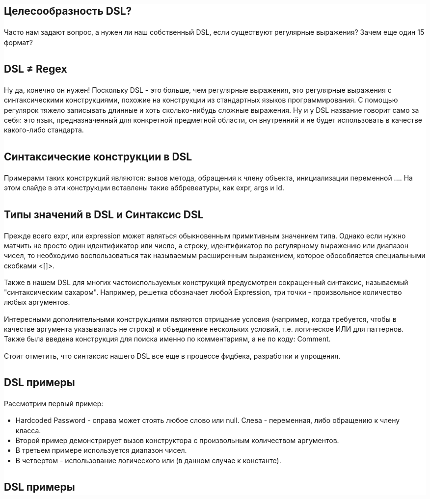 
## Целесообразность DSL?

Часто нам задают вопрос, а нужен ли наш собственный DSL, если существуют регулярные выражения?
Зачем еще один 15 формат?

## DSL ≠ Regex

Ну да, конечно он нужен! Поскольку DSL - это больше, чем регулярные выражения,
это регулярные выражения с синтаксическими конструкциями,
похожие на конструкции из стандартных языков программирования.
С помощью регулярок тяжело записывать длинные и хоть сколько-нибудь сложные выражения.
Ну и у DSL название говорит само за себя: это язык, предназначенный для конкретной
предметной области, он внутренний и не будет использовать в качестве какого-либо стандарта.

## Синтаксические конструкции в DSL

Примерами таких конструкций являются: вызов метода, обращения к члену объекта, инициализации переменной ....
На этом слайде в эти конструкции вставлены такие аббревеатуры, как expr, args и Id.

## Типы значений в DSL и Синтаксис DSL

Прежде всего expr, или expression может являться обыкновенным примитивным значением типа.
Однако если нужно матчить не просто один идентификатор или число, а строку,
идентификатор по регулярному выражению или диапазон чисел, то необходимо
воспользоваться так называемым расширенным выражением, которое обособляется специальными скобками <[]>.

Также в нашем DSL для многих частоиспользуемых конструкций предусмотрен сокращенный
синтаксис, называемый "синтаксическим сахаром". Например, решетка обозначает любой
Expression, три точки - произвольное количество любых аргументов.

Интересными дополнительными конструкциями являются отрицание условия (например,
когда требуется, чтобы в качестве аргумента указывалась не строка) и объединение
нескольких условий, т.е. логическое ИЛИ для паттернов. Также была введена конструкция
для поиска именно по комментариям, а не по коду: Comment.

Стоит отметить, что синтаксис нашего DSL все еще в процессе фидбека, разработки и упрощения.

## DSL примеры

Рассмотрим первый пример:

* Hardcoded Password - справа может стоять любое слово или null. Слева - переменная, либо обращению к члену класса.
* Второй пример демонстрирует вызов конструктора с произвольным количеством аргументов.
* В третьем примере используется диапазон чисел.
* В четвертом - использование логического или (в данном случае к константе).

## DSL примеры
